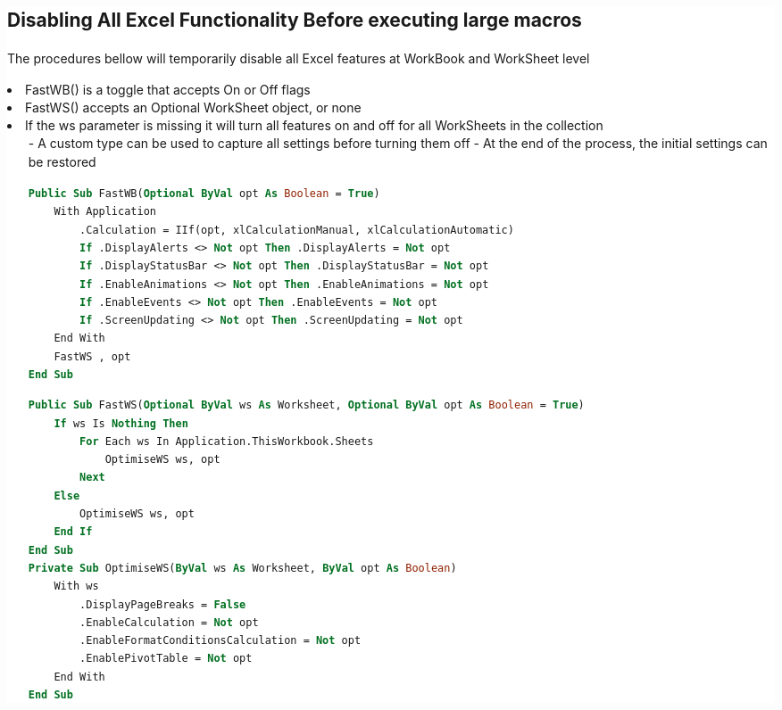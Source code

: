 

## Disabling All Excel Functionality Before executing large macros


The procedures bellow will temporarily disable all Excel features at WorkBook and WorkSheet level

<li>
FastWB() is a toggle that accepts On or Off flags
</li>
<li>
FastWS() accepts an Optional WorkSheet object, or none
</li>
<li>
If the ws parameter is missing it will turn all features on and off for all WorkSheets in the collection
<ul>
- A custom type can be used to capture all settings before turning them off
- At the end of the process, the initial settings can be restored

```vb
Public Sub FastWB(Optional ByVal opt As Boolean = True)
    With Application
        .Calculation = IIf(opt, xlCalculationManual, xlCalculationAutomatic)
        If .DisplayAlerts <> Not opt Then .DisplayAlerts = Not opt
        If .DisplayStatusBar <> Not opt Then .DisplayStatusBar = Not opt
        If .EnableAnimations <> Not opt Then .EnableAnimations = Not opt
        If .EnableEvents <> Not opt Then .EnableEvents = Not opt
        If .ScreenUpdating <> Not opt Then .ScreenUpdating = Not opt
    End With
    FastWS , opt
End Sub

```

```vb
Public Sub FastWS(Optional ByVal ws As Worksheet, Optional ByVal opt As Boolean = True)
    If ws Is Nothing Then
        For Each ws In Application.ThisWorkbook.Sheets
            OptimiseWS ws, opt
        Next
    Else
        OptimiseWS ws, opt
    End If
End Sub
Private Sub OptimiseWS(ByVal ws As Worksheet, ByVal opt As Boolean)
    With ws
        .DisplayPageBreaks = False
        .EnableCalculation = Not opt
        .EnableFormatConditionsCalculation = Not opt
        .EnablePivotTable = Not opt
    End With
End Sub

```
